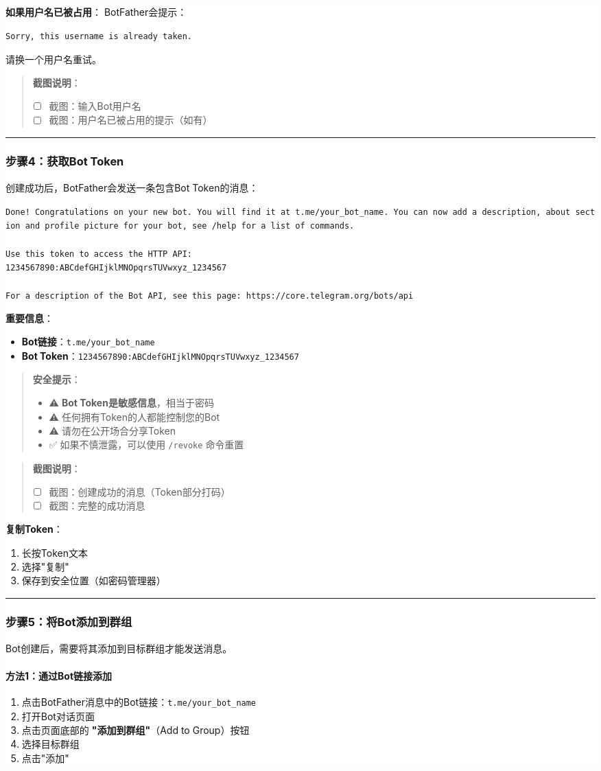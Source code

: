 **如果用户名已被占用**：
BotFather会提示：
```
Sorry, this username is already taken.
```
请换一个用户名重试。

> **截图说明**：
> - [ ] 截图：输入Bot用户名
> - [ ] 截图：用户名已被占用的提示（如有）

---

### 步骤4：获取Bot Token

创建成功后，BotFather会发送一条包含Bot Token的消息：

```
Done! Congratulations on your new bot. You will find it at t.me/your_bot_name. You can now add a description, about section and profile picture for your bot, see /help for a list of commands.

Use this token to access the HTTP API:
1234567890:ABCdefGHIjklMNOpqrsTUVwxyz_1234567

For a description of the Bot API, see this page: https://core.telegram.org/bots/api
```

**重要信息**：
- **Bot链接**：`t.me/your_bot_name`
- **Bot Token**：`1234567890:ABCdefGHIjklMNOpqrsTUVwxyz_1234567`

> **安全提示**：
> - ⚠️ **Bot Token是敏感信息**，相当于密码
> - ⚠️ 任何拥有Token的人都能控制您的Bot
> - ⚠️ 请勿在公开场合分享Token
> - ✅ 如果不慎泄露，可以使用 `/revoke` 命令重置

> **截图说明**：
> - [ ] 截图：创建成功的消息（Token部分打码）
> - [ ] 截图：完整的成功消息

**复制Token**：
1. 长按Token文本
2. 选择"复制"
3. 保存到安全位置（如密码管理器）

---

### 步骤5：将Bot添加到群组

Bot创建后，需要将其添加到目标群组才能发送消息。

#### 方法1：通过Bot链接添加

1. 点击BotFather消息中的Bot链接：`t.me/your_bot_name`
2. 打开Bot对话页面
3. 点击页面底部的 **"添加到群组"**（Add to Group）按钮
4. 选择目标群组
5. 点击"添加"

